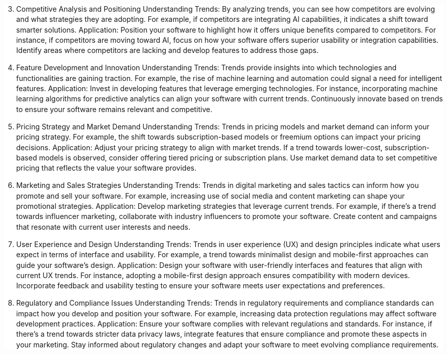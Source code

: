 3. Competitive Analysis and Positioning
Understanding Trends:
    By analyzing trends, you can see how competitors are evolving and what strategies they are adopting. For example, if competitors are integrating AI capabilities, it indicates a shift toward smarter solutions.
Application:
    Position your software to highlight how it offers unique benefits compared to competitors. For instance, if competitors are moving toward AI, focus on how your software offers superior usability or integration capabilities.
    Identify areas where competitors are lacking and develop features to address those gaps.

4. Feature Development and Innovation
Understanding Trends:
    Trends provide insights into which technologies and functionalities are gaining traction. For example, the rise of machine learning and automation could signal a need for intelligent features.
Application:
    Invest in developing features that leverage emerging technologies. For instance, incorporating machine learning algorithms for predictive analytics can align your software with current trends.
    Continuously innovate based on trends to ensure your software remains relevant and competitive.

5. Pricing Strategy and Market Demand
Understanding Trends:
    Trends in pricing models and market demand can inform your pricing strategy. For example, the shift towards subscription-based models or freemium options can impact your pricing decisions.
Application:
    Adjust your pricing strategy to align with market trends. If a trend towards lower-cost, subscription-based models is observed, consider offering tiered pricing or subscription plans.
    Use market demand data to set competitive pricing that reflects the value your software provides.

6. Marketing and Sales Strategies
Understanding Trends:
    Trends in digital marketing and sales tactics can inform how you promote and sell your software. For example, increasing use of social media and content marketing can shape your promotional strategies.
Application:
    Develop marketing strategies that leverage current trends. For example, if there’s a trend towards influencer marketing, collaborate with industry influencers to promote your software.
    Create content and campaigns that resonate with current user interests and needs.

7. User Experience and Design
Understanding Trends:
    Trends in user experience (UX) and design principles indicate what users expect in terms of interface and usability. For example, a trend towards minimalist design and mobile-first approaches can guide your software’s design.
Application:
    Design your software with user-friendly interfaces and features that align with current UX trends. For instance, adopting a mobile-first design approach ensures compatibility with modern devices.
    Incorporate feedback and usability testing to ensure your software meets user expectations and preferences.

8. Regulatory and Compliance Issues
Understanding Trends:
    Trends in regulatory requirements and compliance standards can impact how you develop and position your software. For example, increasing data protection regulations may affect software development practices.
Application:
    Ensure your software complies with relevant regulations and standards. For instance, if there’s a trend towards stricter data privacy laws, integrate features that ensure compliance and promote these aspects in your marketing.
    Stay informed about regulatory changes and adapt your software to meet evolving compliance requirements.

